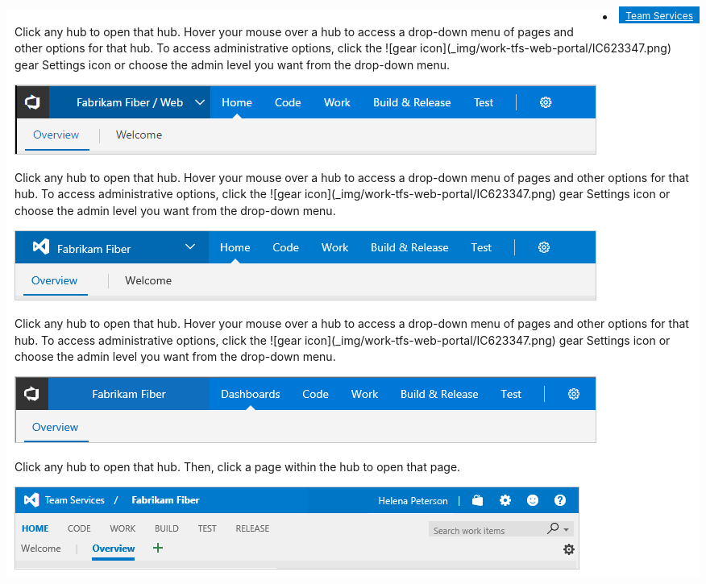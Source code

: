 <li class="active" style="float: right"><a style="max-width: 374px;min-width: 120px;vertical-align: top;background-color:#007acc;margin: 0px 0px 0px 0px;min-width:90px;color: #fff;border: solid 2px #007acc;border-radius: 0;padding: 2px 6px 0px 6px;outline-style:none;height:32px;font-size:12px;font-weight:400" data-toggle="pill" href="#team-services-user-context">Team Services</a></li>

</ul>
 
<div id="user-context-id" class="tab-content collapse in fade" style="background-color: #ffffff;margin-left:5px;margin-right:5px;padding: 5px 5px 5px 5px;">

<div id="team-services-user-context" class="tab-pane fade in active"> 
<p>Click any hub to open that hub. Hover your mouse over a hub to access a drop-down menu of pages and other options for that hub. To access administrative options, click the ![gear icon](_img/work-tfs-web-portal/IC623347.png) gear Settings icon or choose the admin level you want from the drop-down menu. </p>

<img src="_img/wwp-user-context-team-services.png" alt="Team Services, User context hubs" style="border: 1px solid #CCCCCC;" /> 
</div>

<div id="tfs-2017-user-context" class="tab-pane fade"> 
<p>Click any hub to open that hub. Hover your mouse over a hub to access a drop-down menu of pages and other options for that hub. To access administrative options, click the ![gear icon](_img/work-tfs-web-portal/IC623347.png) gear Settings icon or choose the admin level you want from the drop-down menu.  </p>

<img src="_img/web-portal-user-context-tfs-2017.png" alt="TFS 2017, User context hubs" style="border: 1px solid #CCCCCC;" /> 
</div>

<div id="ts-account-off-user-context" class="tab-pane fade"> 
<p>Click any hub to open that hub. Hover your mouse over a hub to access a drop-down menu of pages and other options for that hub. To access administrative options, click the ![gear icon](_img/work-tfs-web-portal/IC623347.png) gear Settings icon or choose the admin level you want from the drop-down menu.  </p>

<img src="_img/wwp-user-context-tfs-2017-1.png" alt="Team Services-Account Landing Off, User context hubs" style="border: 1px solid #CCCCCC;" /> 
</div>

<div id="tfs-2015-user-context" class="tab-pane fade">

<p>Click any hub to open that hub. Then, click a page within the hub to open that page.   </p>

<img src="_img/web-portal-user-context.png" alt="TFS 2015, User context hubs" style="border: 1px solid #CCCCCC;" /> 
